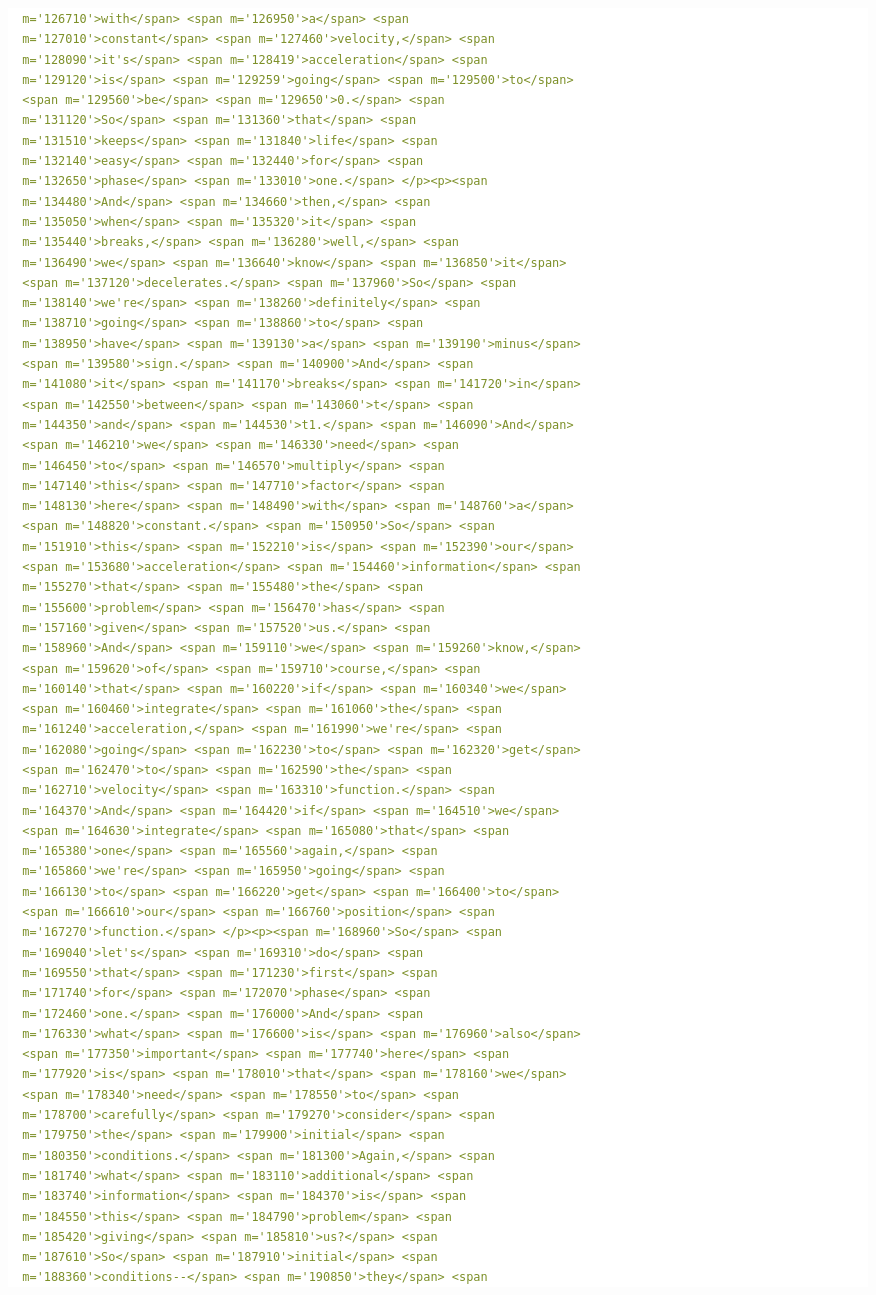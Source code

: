 ```yaml
  m='126710'>with</span> <span m='126950'>a</span> <span
  m='127010'>constant</span> <span m='127460'>velocity,</span> <span
  m='128090'>it's</span> <span m='128419'>acceleration</span> <span
  m='129120'>is</span> <span m='129259'>going</span> <span m='129500'>to</span>
  <span m='129560'>be</span> <span m='129650'>0.</span> <span
  m='131120'>So</span> <span m='131360'>that</span> <span
  m='131510'>keeps</span> <span m='131840'>life</span> <span
  m='132140'>easy</span> <span m='132440'>for</span> <span
  m='132650'>phase</span> <span m='133010'>one.</span> </p><p><span
  m='134480'>And</span> <span m='134660'>then,</span> <span
  m='135050'>when</span> <span m='135320'>it</span> <span
  m='135440'>breaks,</span> <span m='136280'>well,</span> <span
  m='136490'>we</span> <span m='136640'>know</span> <span m='136850'>it</span>
  <span m='137120'>decelerates.</span> <span m='137960'>So</span> <span
  m='138140'>we're</span> <span m='138260'>definitely</span> <span
  m='138710'>going</span> <span m='138860'>to</span> <span
  m='138950'>have</span> <span m='139130'>a</span> <span m='139190'>minus</span>
  <span m='139580'>sign.</span> <span m='140900'>And</span> <span
  m='141080'>it</span> <span m='141170'>breaks</span> <span m='141720'>in</span>
  <span m='142550'>between</span> <span m='143060'>t</span> <span
  m='144350'>and</span> <span m='144530'>t1.</span> <span m='146090'>And</span>
  <span m='146210'>we</span> <span m='146330'>need</span> <span
  m='146450'>to</span> <span m='146570'>multiply</span> <span
  m='147140'>this</span> <span m='147710'>factor</span> <span
  m='148130'>here</span> <span m='148490'>with</span> <span m='148760'>a</span>
  <span m='148820'>constant.</span> <span m='150950'>So</span> <span
  m='151910'>this</span> <span m='152210'>is</span> <span m='152390'>our</span>
  <span m='153680'>acceleration</span> <span m='154460'>information</span> <span
  m='155270'>that</span> <span m='155480'>the</span> <span
  m='155600'>problem</span> <span m='156470'>has</span> <span
  m='157160'>given</span> <span m='157520'>us.</span> <span
  m='158960'>And</span> <span m='159110'>we</span> <span m='159260'>know,</span>
  <span m='159620'>of</span> <span m='159710'>course,</span> <span
  m='160140'>that</span> <span m='160220'>if</span> <span m='160340'>we</span>
  <span m='160460'>integrate</span> <span m='161060'>the</span> <span
  m='161240'>acceleration,</span> <span m='161990'>we're</span> <span
  m='162080'>going</span> <span m='162230'>to</span> <span m='162320'>get</span>
  <span m='162470'>to</span> <span m='162590'>the</span> <span
  m='162710'>velocity</span> <span m='163310'>function.</span> <span
  m='164370'>And</span> <span m='164420'>if</span> <span m='164510'>we</span>
  <span m='164630'>integrate</span> <span m='165080'>that</span> <span
  m='165380'>one</span> <span m='165560'>again,</span> <span
  m='165860'>we're</span> <span m='165950'>going</span> <span
  m='166130'>to</span> <span m='166220'>get</span> <span m='166400'>to</span>
  <span m='166610'>our</span> <span m='166760'>position</span> <span
  m='167270'>function.</span> </p><p><span m='168960'>So</span> <span
  m='169040'>let's</span> <span m='169310'>do</span> <span
  m='169550'>that</span> <span m='171230'>first</span> <span
  m='171740'>for</span> <span m='172070'>phase</span> <span
  m='172460'>one.</span> <span m='176000'>And</span> <span
  m='176330'>what</span> <span m='176600'>is</span> <span m='176960'>also</span>
  <span m='177350'>important</span> <span m='177740'>here</span> <span
  m='177920'>is</span> <span m='178010'>that</span> <span m='178160'>we</span>
  <span m='178340'>need</span> <span m='178550'>to</span> <span
  m='178700'>carefully</span> <span m='179270'>consider</span> <span
  m='179750'>the</span> <span m='179900'>initial</span> <span
  m='180350'>conditions.</span> <span m='181300'>Again,</span> <span
  m='181740'>what</span> <span m='183110'>additional</span> <span
  m='183740'>information</span> <span m='184370'>is</span> <span
  m='184550'>this</span> <span m='184790'>problem</span> <span
  m='185420'>giving</span> <span m='185810'>us?</span> <span
  m='187610'>So</span> <span m='187910'>initial</span> <span
  m='188360'>conditions--</span> <span m='190850'>they</span> <span
```